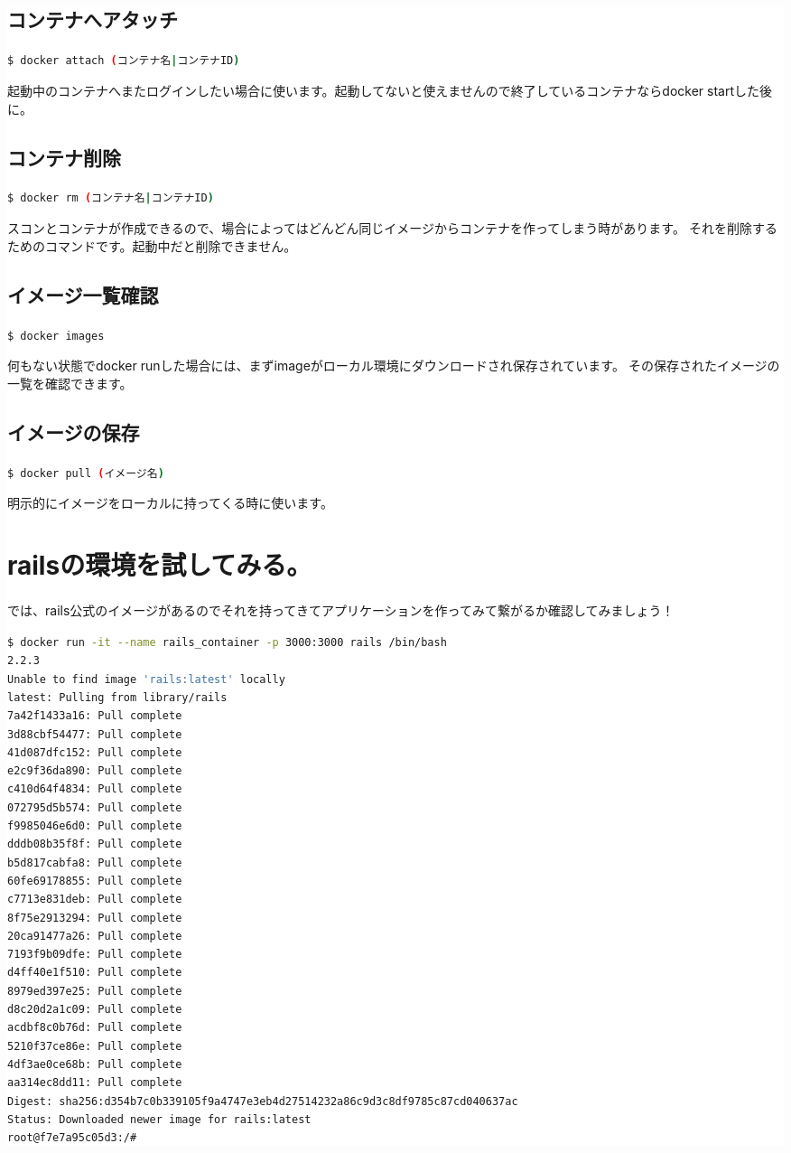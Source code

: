 ## コンテナへアタッチ
~~~bash
$ docker attach (コンテナ名|コンテナID)
~~~
起動中のコンテナへまたログインしたい場合に使います。起動してないと使えませんので終了しているコンテナならdocker startした後に。

## コンテナ削除
~~~bash
$ docker rm (コンテナ名|コンテナID)
~~~
スコンとコンテナが作成できるので、場合によってはどんどん同じイメージからコンテナを作ってしまう時があります。
それを削除するためのコマンドです。起動中だと削除できません。

## イメージ一覧確認
~~~bash
$ docker images
~~~
何もない状態でdocker runした場合には、まずimageがローカル環境にダウンロードされ保存されています。
その保存されたイメージの一覧を確認できます。

## イメージの保存
~~~bash
$ docker pull (イメージ名)
~~~
明示的にイメージをローカルに持ってくる時に使います。

# railsの環境を試してみる。
では、rails公式のイメージがあるのでそれを持ってきてアプリケーションを作ってみて繋がるか確認してみましょう！

~~~bash
$ docker run -it --name rails_container -p 3000:3000 rails /bin/bash                                                                                                                             2.2.3
Unable to find image 'rails:latest' locally
latest: Pulling from library/rails
7a42f1433a16: Pull complete
3d88cbf54477: Pull complete
41d087dfc152: Pull complete
e2c9f36da890: Pull complete
c410d64f4834: Pull complete
072795d5b574: Pull complete
f9985046e6d0: Pull complete
dddb08b35f8f: Pull complete
b5d817cabfa8: Pull complete
60fe69178855: Pull complete
c7713e831deb: Pull complete
8f75e2913294: Pull complete
20ca91477a26: Pull complete
7193f9b09dfe: Pull complete
d4ff40e1f510: Pull complete
8979ed397e25: Pull complete
d8c20d2a1c09: Pull complete
acdbf8c0b76d: Pull complete
5210f37ce86e: Pull complete
4df3ae0ce68b: Pull complete
aa314ec8dd11: Pull complete
Digest: sha256:d354b7c0b339105f9a4747e3eb4d27514232a86c9d3c8df9785c87cd040637ac
Status: Downloaded newer image for rails:latest
root@f7e7a95c05d3:/#
~~~
